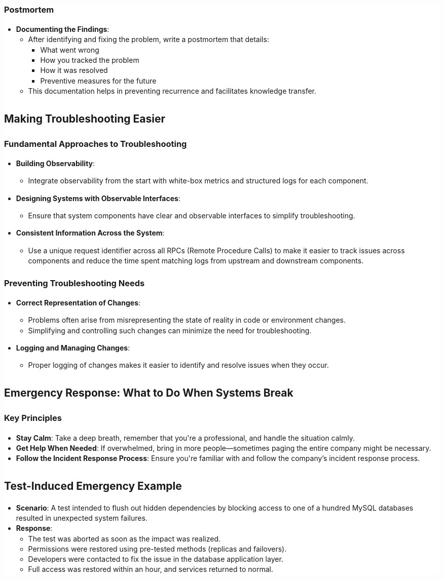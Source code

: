 ### Postmortem
- **Documenting the Findings**:
  - After identifying and fixing the problem, write a postmortem that details:
    - What went wrong
    - How you tracked the problem
    - How it was resolved
    - Preventive measures for the future
  - This documentation helps in preventing recurrence and facilitates knowledge transfer.
## Making Troubleshooting Easier

### Fundamental Approaches to Troubleshooting
- **Building Observability**:
  - Integrate observability from the start with white-box metrics and structured logs for each component.
  
- **Designing Systems with Observable Interfaces**:
  - Ensure that system components have clear and observable interfaces to simplify troubleshooting.

- **Consistent Information Across the System**:
  - Use a unique request identifier across all RPCs (Remote Procedure Calls) to make it easier to track issues across components and reduce the time spent matching logs from upstream and downstream components.

### Preventing Troubleshooting Needs
- **Correct Representation of Changes**:
  - Problems often arise from misrepresenting the state of reality in code or environment changes.
  - Simplifying and controlling such changes can minimize the need for troubleshooting.

- **Logging and Managing Changes**:
  - Proper logging of changes makes it easier to identify and resolve issues when they occur.
## Emergency Response: What to Do When Systems Break

### Key Principles
- **Stay Calm**: Take a deep breath, remember that you're a professional, and handle the situation calmly.
- **Get Help When Needed**: If overwhelmed, bring in more people—sometimes paging the entire company might be necessary.
- **Follow the Incident Response Process**: Ensure you're familiar with and follow the company’s incident response process.

## Test-Induced Emergency Example
- **Scenario**: A test intended to flush out hidden dependencies by blocking access to one of a hundred MySQL databases resulted in unexpected system failures.
- **Response**: 
  - The test was aborted as soon as the impact was realized.
  - Permissions were restored using pre-tested methods (replicas and failovers).
  - Developers were contacted to fix the issue in the database application layer.
  - Full access was restored within an hour, and services returned to normal.
